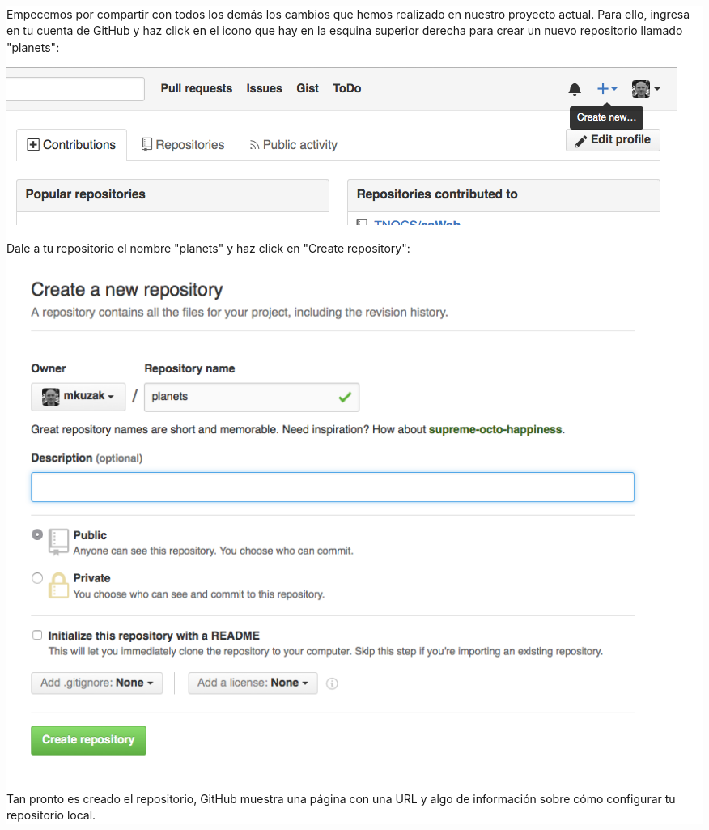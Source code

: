 Empecemos por compartir con todos los demás los cambios que hemos realizado en nuestro proyecto actual. Para ello, ingresa en tu cuenta de GitHub y haz click en el icono que hay en la esquina superior derecha para crear un nuevo repositorio llamado "planets":

![](imagenes/github-create-repo-01.png)

Dale a tu repositorio el nombre "planets" y haz click en "Create repository":

![](imagenes/github-create-repo-02.png)

Tan pronto es creado el repositorio, GitHub muestra una página con una URL y algo de información sobre cómo configurar tu repositorio local.
